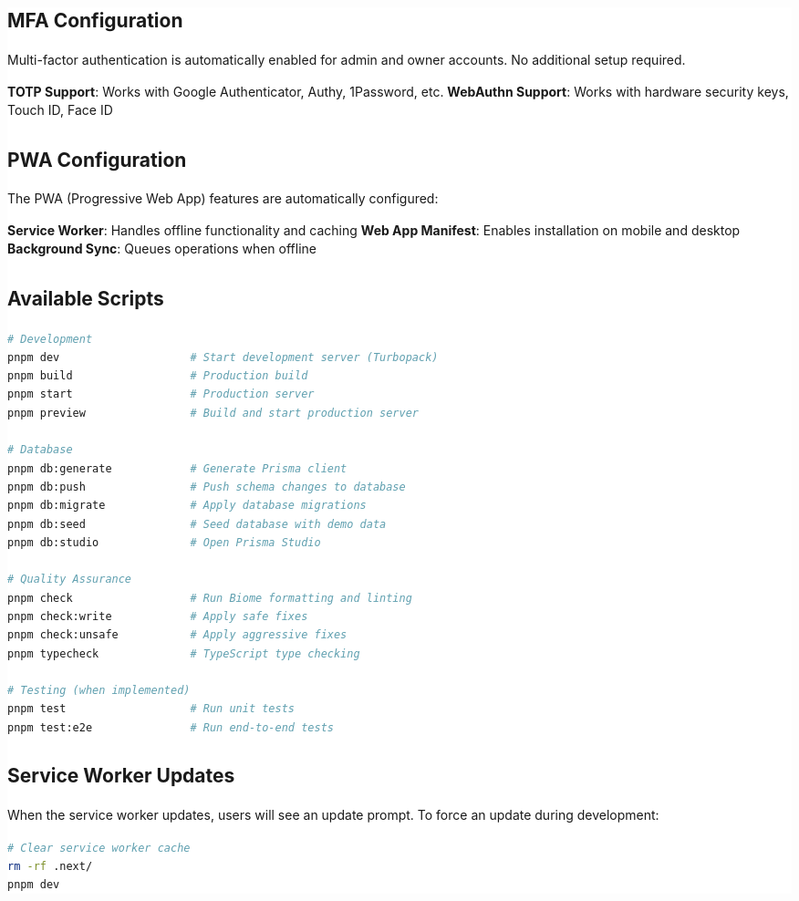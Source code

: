 ## MFA Configuration

Multi-factor authentication is automatically enabled for admin and owner accounts. No additional setup required.

**TOTP Support**: Works with Google Authenticator, Authy, 1Password, etc.
**WebAuthn Support**: Works with hardware security keys, Touch ID, Face ID

## PWA Configuration

The PWA (Progressive Web App) features are automatically configured:

**Service Worker**: Handles offline functionality and caching
**Web App Manifest**: Enables installation on mobile and desktop
**Background Sync**: Queues operations when offline

## Available Scripts

```zsh
# Development
pnpm dev                    # Start development server (Turbopack)
pnpm build                  # Production build
pnpm start                  # Production server
pnpm preview                # Build and start production server

# Database
pnpm db:generate            # Generate Prisma client
pnpm db:push                # Push schema changes to database
pnpm db:migrate             # Apply database migrations
pnpm db:seed                # Seed database with demo data
pnpm db:studio              # Open Prisma Studio

# Quality Assurance
pnpm check                  # Run Biome formatting and linting
pnpm check:write            # Apply safe fixes
pnpm check:unsafe           # Apply aggressive fixes
pnpm typecheck              # TypeScript type checking

# Testing (when implemented)
pnpm test                   # Run unit tests
pnpm test:e2e               # Run end-to-end tests
```

## Service Worker Updates

When the service worker updates, users will see an update prompt. To force an update during development:

```zsh
# Clear service worker cache
rm -rf .next/
pnpm dev
```

